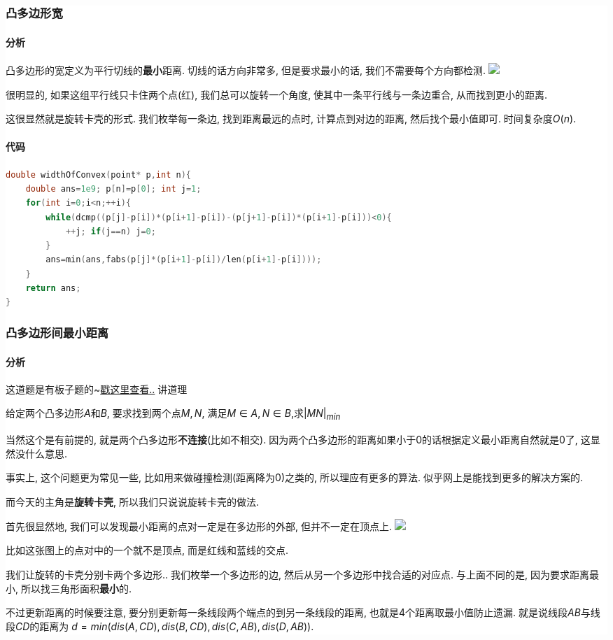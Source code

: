 

### 凸多边形宽

#### 分析

凸多边形的宽定义为平行切线的**最小**距离.
切线的话方向非常多, 但是要求最小的话, 我们不需要每个方向都检测.
![](http://img.blog.csdn.net/20180107111414158?watermark/2/text/aHR0cDovL2Jsb2cuY3Nkbi5uZXQvRW56eW1paQ==/font/5a6L5L2T/fontsize/400/fill/I0JBQkFCMA==/dissolve/70/gravity/SouthEast)

很明显的, 如果这组平行线只卡住两个点(红), 我们总可以旋转一个角度, 使其中一条平行线与一条边重合, 从而找到更小的距离.

这很显然就是旋转卡壳的形式.
我们枚举每一条边, 找到距离最远的点时, 计算点到对边的距离, 然后找个最小值即可.
时间复杂度$O(n)$.

#### 代码

```c++
double widthOfConvex(point* p,int n){
	double ans=1e9; p[n]=p[0]; int j=1;
	for(int i=0;i<n;++i){
		while(dcmp((p[j]-p[i])*(p[i+1]-p[i])-(p[j+1]-p[i])*(p[i+1]-p[i]))<0){
			++j; if(j==n) j=0;
		}
		ans=min(ans,fabs(p[j]*(p[i+1]-p[i])/len(p[i+1]-p[i])));
	}
	return ans;
}
```

### 凸多边形间最小距离

#### 分析

这道题是有板子题的~[戳这里查看..](http://poj.org/problem?id=3608)
讲道理

给定两个凸多边形$A$和$B$, 要求找到两个点$M,N$, 满足$M\in A,N\in B$,求$|MN|_{min}$

当然这个是有前提的, 就是两个凸多边形**不连接**(比如不相交). 因为两个凸多边形的距离如果小于0的话根据定义最小距离自然就是0了, 这显然没什么意思.

事实上, 这个问题更为常见一些, 比如用来做碰撞检测(距离降为0)之类的, 所以理应有更多的算法. 似乎网上是能找到更多的解决方案的.

而今天的主角是**旋转卡壳**, 所以我们只说说旋转卡壳的做法.

首先很显然地, 我们可以发现最小距离的点对一定是在多边形的外部, 但并不一定在顶点上.
![](http://poj.org/images/3608_1.gif)

比如这张图上的点对中的一个就不是顶点, 而是红线和蓝线的交点.

我们让旋转的卡壳分别卡两个多边形..
我们枚举一个多边形的边, 然后从另一个多边形中找合适的对应点.
与上面不同的是, 因为要求距离最小, 所以找三角形面积**最小**的.

不过更新距离的时候要注意, 要分别更新每一条线段两个端点的到另一条线段的距离, 也就是4个距离取最小值防止遗漏. 就是说线段$AB$与线段$CD$的距离为
$d=min(dis(A,CD),dis(B,CD),dis(C,AB),dis(D,AB))$.
